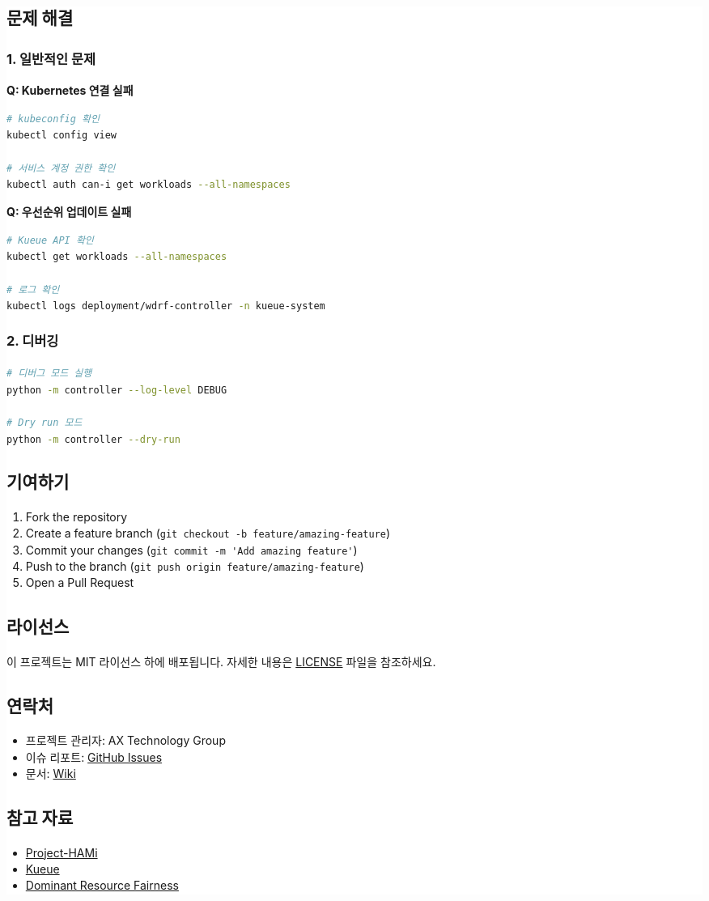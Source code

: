## 문제 해결

### 1. 일반적인 문제

**Q: Kubernetes 연결 실패**
```bash
# kubeconfig 확인
kubectl config view

# 서비스 계정 권한 확인
kubectl auth can-i get workloads --all-namespaces
```

**Q: 우선순위 업데이트 실패**
```bash
# Kueue API 확인
kubectl get workloads --all-namespaces

# 로그 확인
kubectl logs deployment/wdrf-controller -n kueue-system
```

### 2. 디버깅

```bash
# 디버그 모드 실행
python -m controller --log-level DEBUG

# Dry run 모드
python -m controller --dry-run
```

## 기여하기

1. Fork the repository
2. Create a feature branch (`git checkout -b feature/amazing-feature`)
3. Commit your changes (`git commit -m 'Add amazing feature'`)
4. Push to the branch (`git push origin feature/amazing-feature`)
5. Open a Pull Request

## 라이선스

이 프로젝트는 MIT 라이선스 하에 배포됩니다. 자세한 내용은 [LICENSE](LICENSE) 파일을 참조하세요.

## 연락처

- 프로젝트 관리자: AX Technology Group
- 이슈 리포트: [GitHub Issues](https://github.com/your-repo/issues)
- 문서: [Wiki](https://github.com/your-repo/wiki)

## 참고 자료

- [Project-HAMi](https://github.com/Project-HAMi/HAMi)
- [Kueue](https://github.com/kubernetes-sigs/kueue)
- [Dominant Resource Fairness](https://www.usenix.org/conference/nsdi11/dominant-resource-fairness-fair-allocation-multiple-resource-types)
